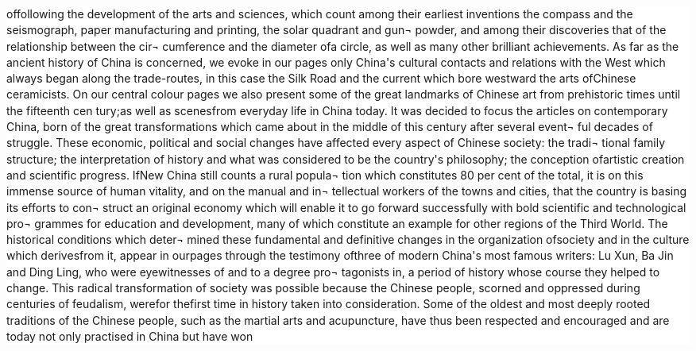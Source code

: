 offollowing the development of the arts
and sciences, which count among their
earliest inventions the compass and the
seismograph, paper manufacturing and
printing, the solar quadrant and gun¬
powder, and among their discoveries that
of the relationship between the cir¬
cumference and the diameter ofa circle, as
well as many other brilliant achievements.
As far as the ancient history of China is
concerned, we evoke in our pages only
China's cultural contacts and relations
with the West which always began along
the trade-routes, in this case the Silk Road
and the current which bore westward the
arts ofChinese ceramicists. On our central
colour pages we also present some of the
great landmarks of Chinese art from
prehistoric times until the fifteenth cen
tury;as well as scenesfrom everyday life in
China today.
It was decided to focus the articles on
contemporary China, born of the great
transformations which came about in the
middle of this century after several event¬
ful decades of struggle. These economic,
political and social changes have affected
every aspect of Chinese society: the tradi¬
tional family structure; the interpretation
of history and what was considered to be
the country's philosophy; the conception
ofartistic creation and scientific progress.
IfNew China still counts a rural popula¬
tion which constitutes 80 per cent of the
total, it is on this immense source of
human vitality, and on the manual and in¬
tellectual workers of the towns and cities,
that the country is basing its efforts to con¬
struct an original economy which will
enable it to go forward successfully with
bold scientific and technological pro¬
grammes for education and development,
many of which constitute an example for
other regions of the Third World.
The historical conditions which deter¬
mined these fundamental and definitive
changes in the organization ofsociety and
in the culture which derivesfrom it, appear
in ourpages through the testimony ofthree
of modern China's most famous writers:
Lu Xun, Ba Jin and Ding Ling, who were
eyewitnesses of and to a degree pro¬
tagonists in, a period of history whose
course they helped to change.
This radical transformation of society
was possible because the Chinese people,
scorned and oppressed during centuries of
feudalism, werefor thefirst time in history
taken into consideration. Some of the
oldest and most deeply rooted traditions
of the Chinese people, such as the martial
arts and acupuncture, have thus been
respected and encouraged and are today
not only practised in China but have won